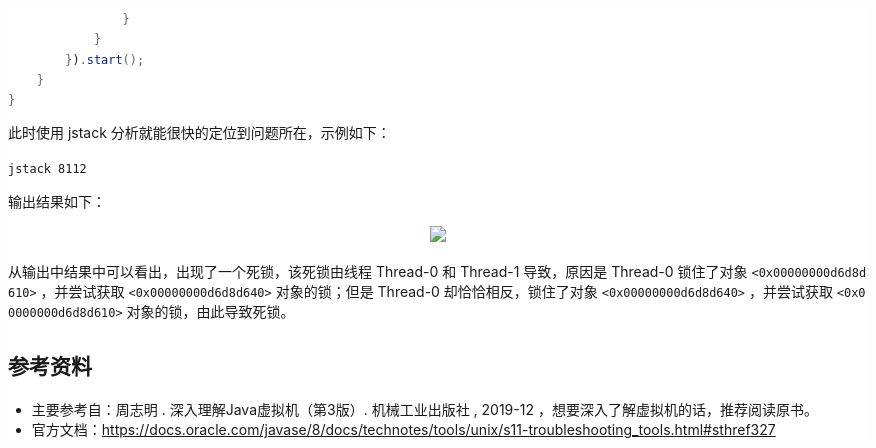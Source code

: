 ```java
                }
            }
        }).start();
    }
}
```

此时使用 jstack 分析就能很快的定位到问题所在，示例如下：

```shell
jstack 8112
```

输出结果如下：

<div align="center"> <img src="https://gitee.com/heibaiying/Full-Stack-Notes/raw/master/pictures/jstack.png"/> </div>


从输出中结果中可以看出，出现了一个死锁，该死锁由线程 Thread-0 和 Thread-1 导致，原因是 Thread-0 锁住了对象 `<0x00000000d6d8d610>` ，并尝试获取 `<0x00000000d6d8d640>` 对象的锁；但是 Thread-0 却恰恰相反，锁住了对象 `<0x00000000d6d8d640>` ，并尝试获取 `<0x00000000d6d8d610>`  对象的锁，由此导致死锁。



## 参考资料

+ 主要参考自：周志明 . 深入理解Java虚拟机（第3版）. 机械工业出版社 , 2019-12 ，想要深入了解虚拟机的话，推荐阅读原书。
+ 官方文档：https://docs.oracle.com/javase/8/docs/technotes/tools/unix/s11-troubleshooting_tools.html#sthref327
